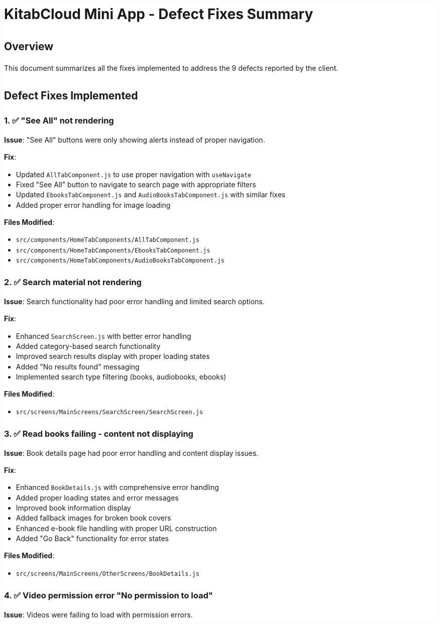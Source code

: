 # KitabCloud Mini App - Defect Fixes Summary

## Overview
This document summarizes all the fixes implemented to address the 9 defects reported by the client.

## Defect Fixes Implemented

### 1. ✅ "See All" not rendering
**Issue**: "See All" buttons were only showing alerts instead of proper navigation.

**Fix**: 
- Updated `AllTabComponent.js` to use proper navigation with `useNavigate`
- Fixed "See All" button to navigate to search page with appropriate filters
- Updated `EbooksTabComponent.js` and `AudioBooksTabComponent.js` with similar fixes
- Added proper error handling for image loading

**Files Modified**:
- `src/components/HomeTabComponents/AllTabComponent.js`
- `src/components/HomeTabComponents/EbooksTabComponent.js`
- `src/components/HomeTabComponents/AudioBooksTabComponent.js`

### 2. ✅ Search material not rendering
**Issue**: Search functionality had poor error handling and limited search options.

**Fix**:
- Enhanced `SearchScreen.js` with better error handling
- Added category-based search functionality
- Improved search results display with proper loading states
- Added "No results found" messaging
- Implemented search type filtering (books, audiobooks, ebooks)

**Files Modified**:
- `src/screens/MainScreens/SearchScreen/SearchScreen.js`

### 3. ✅ Read books failing - content not displaying
**Issue**: Book details page had poor error handling and content display issues.

**Fix**:
- Enhanced `BookDetails.js` with comprehensive error handling
- Added proper loading states and error messages
- Improved book information display
- Added fallback images for broken book covers
- Enhanced e-book file handling with proper URL construction
- Added "Go Back" functionality for error states

**Files Modified**:
- `src/screens/MainScreens/OtherScreens/BookDetails.js`

### 4. ✅ Video permission error "No permission to load"
**Issue**: Videos were failing to load with permission errors.
